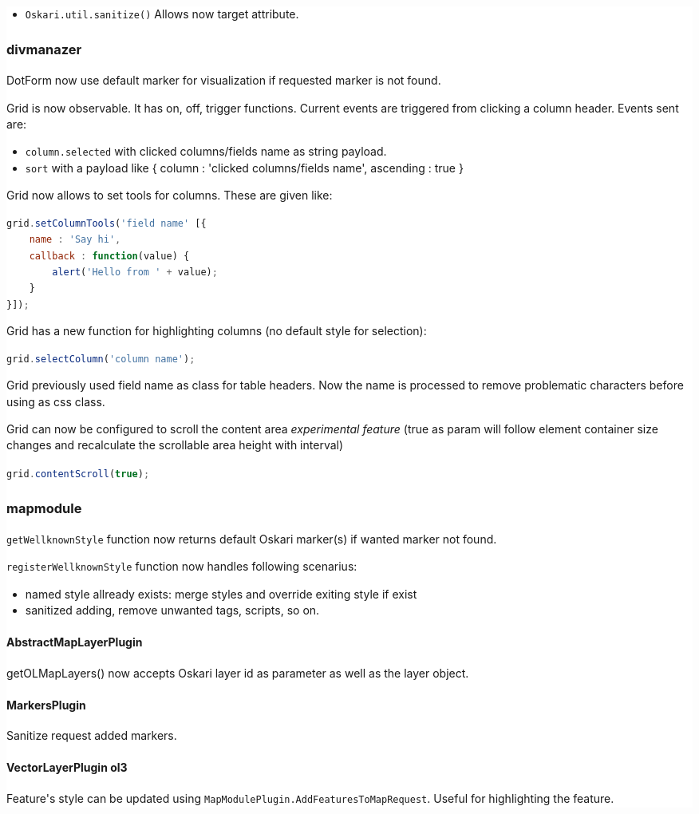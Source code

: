 - ``Oskari.util.sanitize()`` Allows now target attribute.

### divmanazer

DotForm now use default marker for visualization if requested marker is not found.

Grid is now observable. It has on, off, trigger functions. Current events are triggered from clicking a column header.
Events sent are:
- ``column.selected`` with clicked columns/fields name as string payload.
- ``sort`` with a payload like { column : 'clicked columns/fields name', ascending : true }

Grid now allows to set tools for columns. These are given like:

```javascript
grid.setColumnTools('field name' [{
	name : 'Say hi',
	callback : function(value) {
		alert('Hello from ' + value);
	}
}]);
```

Grid has a new function for highlighting columns (no default style for selection):

```javascript
grid.selectColumn('column name');
```

Grid previously used field name as class for table headers. Now the name is processed to remove problematic characters before using as css class.

Grid can now be configured to scroll the content area *experimental feature* (true as param will follow element container size changes and recalculate the scrollable area height with interval)
```javascript
grid.contentScroll(true);
```

### mapmodule

``getWellknownStyle`` function now returns default Oskari marker(s) if wanted marker not found.

``registerWellknownStyle`` function now handles following scenarius:
- named style allready exists: merge styles and override exiting style if exist
- sanitized adding, remove unwanted tags, scripts, so on.

#### AbstractMapLayerPlugin

getOLMapLayers() now accepts Oskari layer id as parameter as well as the layer object.

#### MarkersPlugin

Sanitize request added markers.

#### VectorLayerPlugin ol3

Feature's style can be updated using ``MapModulePlugin.AddFeaturesToMapRequest``. Useful for highlighting the feature.
